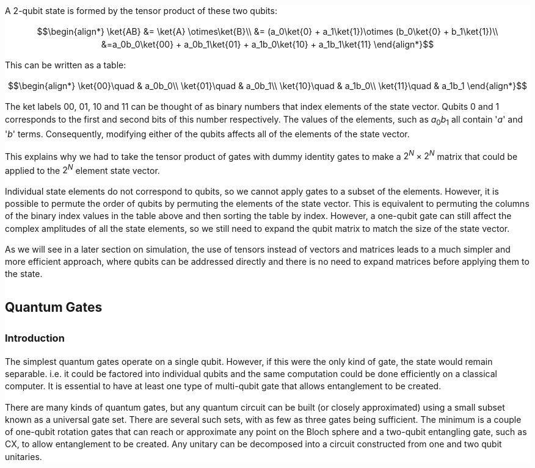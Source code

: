 A 2-qubit state is formed by the tensor product of these two qubits:

```math
\begin{align*}
\ket{AB} &= \ket{A} \otimes\ket{B}\\
&= (a_0\ket{0} + a_1\ket{1})\otimes (b_0\ket{0} + b_1\ket{1})\\
&=a_0b_0\ket{00} + a_0b_1\ket{01} + a_1b_0\ket{10} + a_1b_1\ket{11}
\end{align*}
```

This can be written as a table:

```math
\begin{align*}
\ket{00}\quad & a_0b_0\\
\ket{01}\quad & a_0b_1\\
\ket{10}\quad & a_1b_0\\
\ket{11}\quad & a_1b_1
\end{align*}
```

The ket labels 00, 01, 10 and 11 can be thought of as binary numbers that index elements of the state vector. Qubits 0 and 1 corresponds to the first and second bits of this number respectively. The values of the elements, such as $a_0b_1$ all contain '$a$' and '$b$' terms. Consequently, modifying either of the qubits affects all of the elements of the state vector. 

This explains why we had to take the tensor product of gates with dummy identity gates to make a $2^N\times 2^N$ matrix that could be applied to the $2^N$ element state vector.

Individual state elements do not correspond to qubits, so we cannot apply gates to a subset of the elements. However, it is possible to permute the order of qubits by permuting the elements of the state vector. This is equivalent to permuting the columns of the binary index values in the table above and then sorting the table by index. However, a one-qubit gate can still affect the complex amplitudes of all the state elements, so we still need to expand the qubit matrix to match the size of the state vector.

As we will see in a later section on simulation, the use of tensors instead of vectors and matrices leads to a much simpler and more efficient approach, where qubits can be addressed directly and there is no need to expand matrices before applying them to the state.

## Quantum Gates

### Introduction

The simplest quantum gates operate on a single qubit. However, if this were the only kind of gate, the state would remain separable. i.e. it could be factored into individual qubits and the same computation could be done efficiently on a classical computer. It is essential to have at least one type of multi-qubit gate that allows entanglement to be created.

There are many kinds of quantum gates, but any quantum circuit can be built (or closely approximated) using a small subset known as a universal gate set. There are several such sets, with as few as three gates being sufficient. The minimum is a couple of one-qubit rotation gates that can reach or approximate any point on the Bloch sphere and a two-qubit entangling gate, such as CX, to allow entanglement to be created. Any unitary can be decomposed into a circuit constructed from one and two qubit unitaries.
